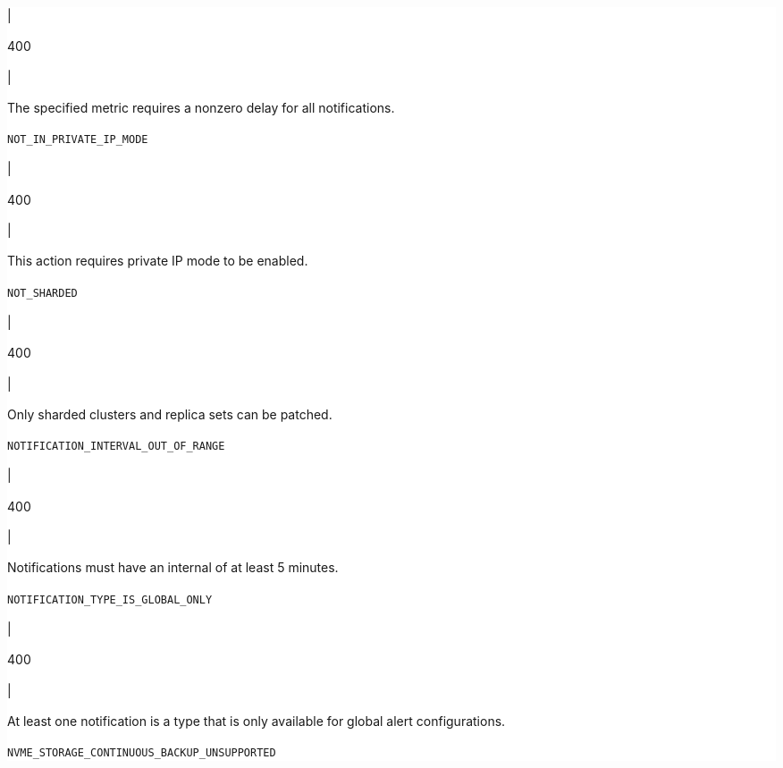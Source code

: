 |

400

|

The specified metric requires a nonzero delay for all notifications.  
  
`NOT_IN_PRIVATE_IP_MODE`

    

|

400

|

This action requires private IP mode to be enabled.  
  
`NOT_SHARDED`

    

|

400

|

Only sharded clusters and replica sets can be patched.  
  
`NOTIFICATION_INTERVAL_OUT_OF_RANGE`

    

|

400

|

Notifications must have an internal of at least 5 minutes.  
  
`NOTIFICATION_TYPE_IS_GLOBAL_ONLY`

    

|

400

|

At least one notification is a type that is only available for global alert
configurations.  
  
`NVME_STORAGE_CONTINUOUS_BACKUP_UNSUPPORTED`

